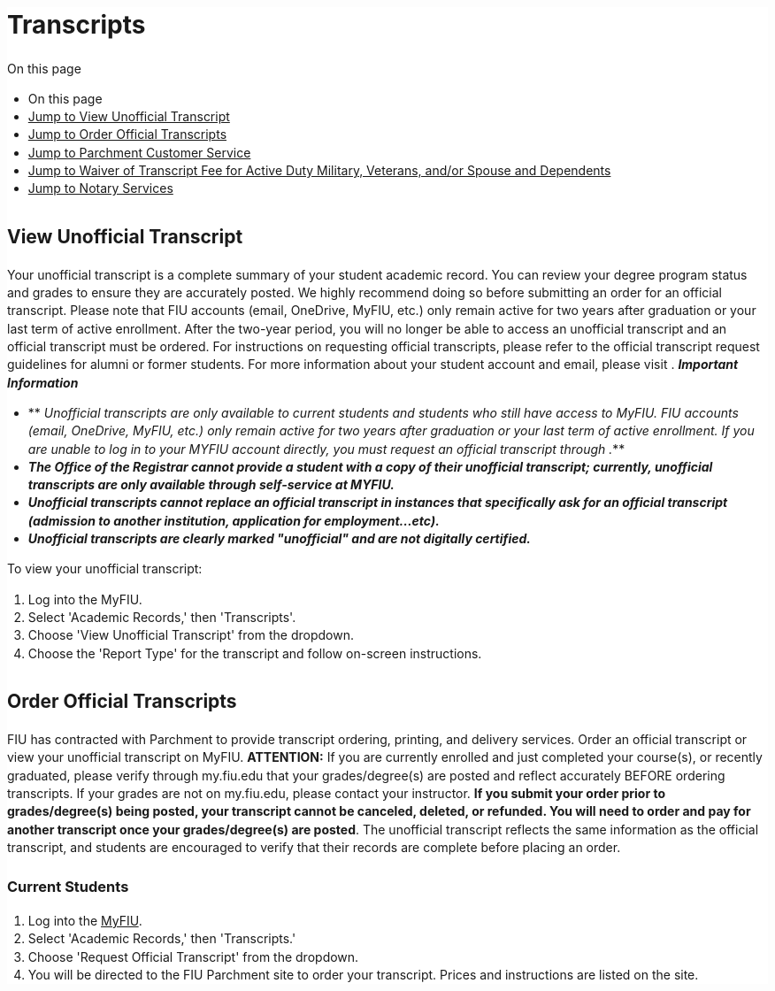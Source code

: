 
# Transcripts
On this page
  * On this page
  * [Jump to View Unofficial Transcript](https://onestop.fiu.edu/registration/academic-records/transcripts/#1)
  * [Jump to Order Official Transcripts](https://onestop.fiu.edu/registration/academic-records/transcripts/#2)
  * [Jump to Parchment Customer Service](https://onestop.fiu.edu/registration/academic-records/transcripts/#3)
  * [Jump to Waiver of Transcript Fee for Active Duty Military, Veterans, and/or Spouse and Dependents](https://onestop.fiu.edu/registration/academic-records/transcripts/#4)
  * [Jump to Notary Services](https://onestop.fiu.edu/registration/academic-records/transcripts/#5)


## View Unofficial Transcript
Your unofficial transcript is a complete summary of your student academic record. You can review your degree program status and grades to ensure they are accurately posted. We highly recommend doing so before submitting an order for an official transcript.
Please note that FIU accounts (email, OneDrive, MyFIU, etc.) only remain active for two years after graduation or your last term of active enrollment. After the two-year period, you will no longer be able to access an unofficial transcript and an official transcript must be ordered. For instructions on requesting official transcripts, please refer to the official transcript request guidelines for alumni or former students. For more information about your student account and email, please visit .
_**Important Information**_
  * ** _Unofficial transcripts are only available to current students and students who still have access to MyFIU. FIU accounts (email, OneDrive, MyFIU, etc.) only remain active for two years after graduation or your last term of active enrollment. If you are unable to log in to your MYFIU account directly, you must request an official transcript through ._**
  * **_The Office of the Registrar cannot provide a student with a copy of their unofficial transcript; currently, unofficial transcripts are only available through self-service at MYFIU._**
  * **_Unofficial transcripts cannot replace an official transcript in instances that specifically ask for an official transcript (admission to another institution, application for employment...etc)._**
  * **_Unofficial transcripts are clearly marked "unofficial" and are not digitally certified._**


To view your unofficial transcript:
  1. Log into the MyFIU.
  2. Select 'Academic Records,' then 'Transcripts'.
  3. Choose 'View Unofficial Transcript' from the dropdown.
  4. Choose the 'Report Type' for the transcript and follow on-screen instructions.


## Order Official Transcripts
FIU has contracted with Parchment to provide transcript ordering, printing, and delivery services. Order an official transcript or view your unofficial transcript on MyFIU.
**ATTENTION:** If you are currently enrolled and just completed your course(s), or recently graduated, please verify through my.fiu.edu that your grades/degree(s) are posted and reflect accurately BEFORE ordering transcripts. If your grades are not on my.fiu.edu, please contact your instructor. **If you submit your order prior to grades/degree(s) being posted, your transcript cannot be canceled, deleted, or refunded. You will need to order and pay for another transcript once your grades/degree(s) are posted**.
The unofficial transcript reflects the same information as the official transcript, and students are encouraged to verify that their records are complete before placing an order.
### **Current Students**
  1. Log into the [MyFIU](https://my.fiu.edu/).
  2. Select 'Academic Records,' then 'Transcripts.'
  3. Choose 'Request Official Transcript' from the dropdown.
  4. You will be directed to the FIU Parchment site to order your transcript. Prices and instructions are listed on the site.
